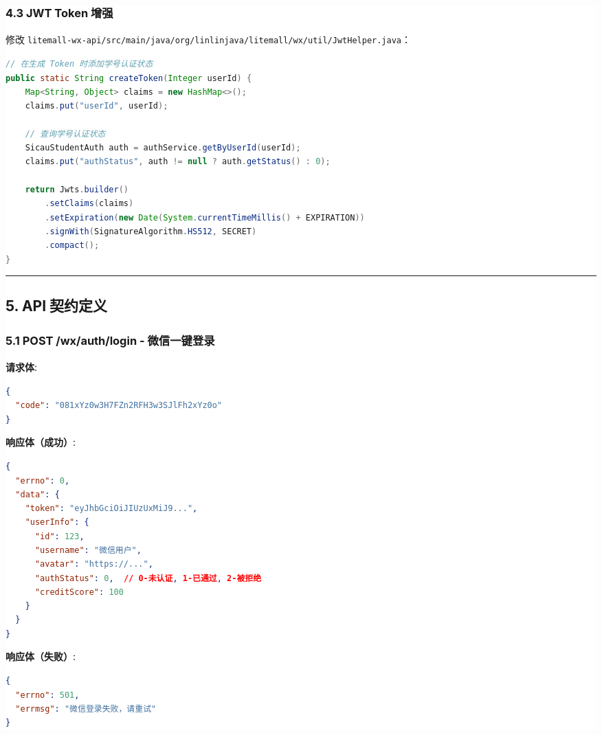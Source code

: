 ### 4.3 JWT Token 增强

修改 `litemall-wx-api/src/main/java/org/linlinjava/litemall/wx/util/JwtHelper.java`：

```java
// 在生成 Token 时添加学号认证状态
public static String createToken(Integer userId) {
    Map<String, Object> claims = new HashMap<>();
    claims.put("userId", userId);
    
    // 查询学号认证状态
    SicauStudentAuth auth = authService.getByUserId(userId);
    claims.put("authStatus", auth != null ? auth.getStatus() : 0);
    
    return Jwts.builder()
        .setClaims(claims)
        .setExpiration(new Date(System.currentTimeMillis() + EXPIRATION))
        .signWith(SignatureAlgorithm.HS512, SECRET)
        .compact();
}
```

---

## 5. API 契约定义

### 5.1 POST /wx/auth/login - 微信一键登录

**请求体**:
```json
{
  "code": "081xYz0w3H7FZn2RFH3w3SJlFh2xYz0o"
}
```

**响应体（成功）**:
```json
{
  "errno": 0,
  "data": {
    "token": "eyJhbGciOiJIUzUxMiJ9...",
    "userInfo": {
      "id": 123,
      "username": "微信用户",
      "avatar": "https://...",
      "authStatus": 0,  // 0-未认证, 1-已通过, 2-被拒绝
      "creditScore": 100
    }
  }
}
```

**响应体（失败）**:
```json
{
  "errno": 501,
  "errmsg": "微信登录失败，请重试"
}
```
